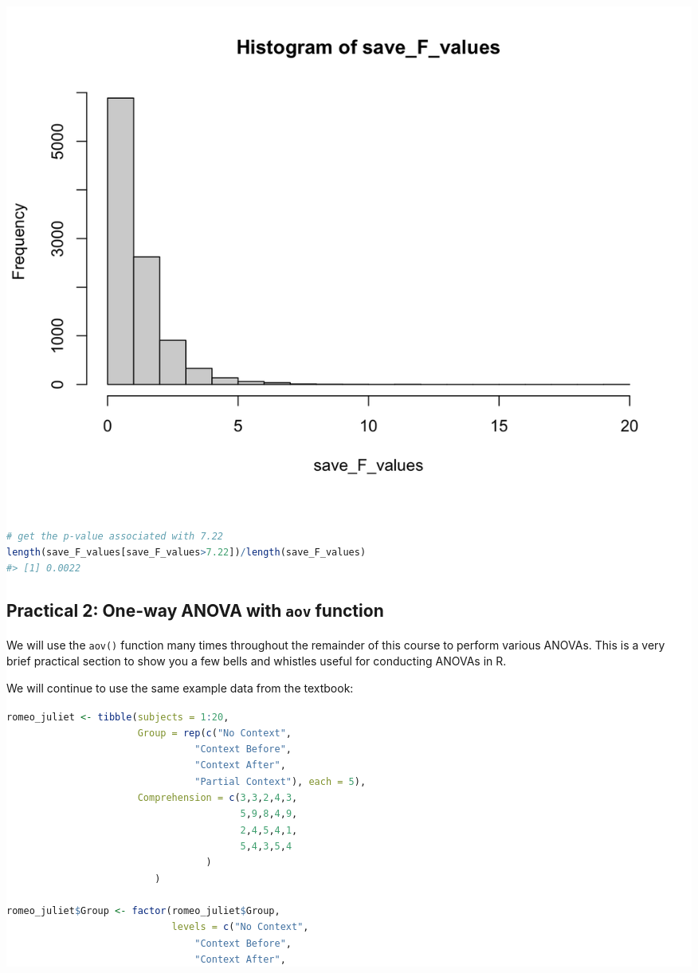 <img src="s2_Lab4_ANOVA_files/figure-html/unnamed-chunk-50-2.png" width="100%" />

```r

# get the p-value associated with 7.22
length(save_F_values[save_F_values>7.22])/length(save_F_values)
#> [1] 0.0022
```

## Practical 2: One-way ANOVA with `aov` function

We will use the `aov()` function many times throughout the remainder of this course to perform various ANOVAs. This is a very brief practical section to show you a few bells and whistles useful for conducting ANOVAs in R.

We will continue to use the same example data from the textbook:


```r
romeo_juliet <- tibble(subjects = 1:20,
                       Group = rep(c("No Context",
                                 "Context Before",
                                 "Context After",
                                 "Partial Context"), each = 5),
                       Comprehension = c(3,3,2,4,3,
                                         5,9,8,4,9,
                                         2,4,5,4,1,
                                         5,4,3,5,4
                                   )
                          )

romeo_juliet$Group <- factor(romeo_juliet$Group,
                             levels = c("No Context",
                                 "Context Before",
                                 "Context After",
```